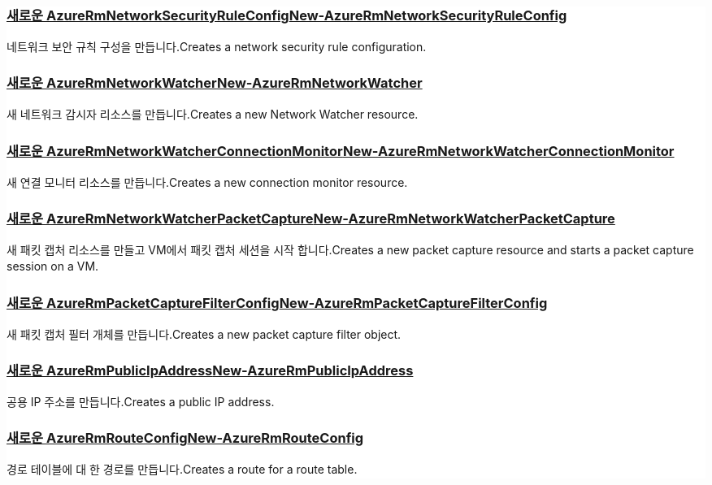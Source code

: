 ### [<span data-ttu-id="da79c-396">새로운 AzureRmNetworkSecurityRuleConfig</span><span class="sxs-lookup"><span data-stu-id="da79c-396">New-AzureRmNetworkSecurityRuleConfig</span></span>](New-AzureRmNetworkSecurityRuleConfig.md)
<span data-ttu-id="da79c-397">네트워크 보안 규칙 구성을 만듭니다.</span><span class="sxs-lookup"><span data-stu-id="da79c-397">Creates a network security rule configuration.</span></span>

### [<span data-ttu-id="da79c-398">새로운 AzureRmNetworkWatcher</span><span class="sxs-lookup"><span data-stu-id="da79c-398">New-AzureRmNetworkWatcher</span></span>](New-AzureRmNetworkWatcher.md)
<span data-ttu-id="da79c-399">새 네트워크 감시자 리소스를 만듭니다.</span><span class="sxs-lookup"><span data-stu-id="da79c-399">Creates a new Network Watcher resource.</span></span>

### [<span data-ttu-id="da79c-400">새로운 AzureRmNetworkWatcherConnectionMonitor</span><span class="sxs-lookup"><span data-stu-id="da79c-400">New-AzureRmNetworkWatcherConnectionMonitor</span></span>](New-AzureRmNetworkWatcherConnectionMonitor.md)
<span data-ttu-id="da79c-401">새 연결 모니터 리소스를 만듭니다.</span><span class="sxs-lookup"><span data-stu-id="da79c-401">Creates a new connection monitor resource.</span></span>

### [<span data-ttu-id="da79c-402">새로운 AzureRmNetworkWatcherPacketCapture</span><span class="sxs-lookup"><span data-stu-id="da79c-402">New-AzureRmNetworkWatcherPacketCapture</span></span>](New-AzureRmNetworkWatcherPacketCapture.md)
<span data-ttu-id="da79c-403">새 패킷 캡처 리소스를 만들고 VM에서 패킷 캡처 세션을 시작 합니다.</span><span class="sxs-lookup"><span data-stu-id="da79c-403">Creates a new packet capture resource and starts a packet capture session on a VM.</span></span>

### [<span data-ttu-id="da79c-404">새로운 AzureRmPacketCaptureFilterConfig</span><span class="sxs-lookup"><span data-stu-id="da79c-404">New-AzureRmPacketCaptureFilterConfig</span></span>](New-AzureRmPacketCaptureFilterConfig.md)
<span data-ttu-id="da79c-405">새 패킷 캡처 필터 개체를 만듭니다.</span><span class="sxs-lookup"><span data-stu-id="da79c-405">Creates a new packet capture filter object.</span></span>

### [<span data-ttu-id="da79c-406">새로운 AzureRmPublicIpAddress</span><span class="sxs-lookup"><span data-stu-id="da79c-406">New-AzureRmPublicIpAddress</span></span>](New-AzureRmPublicIpAddress.md)
<span data-ttu-id="da79c-407">공용 IP 주소를 만듭니다.</span><span class="sxs-lookup"><span data-stu-id="da79c-407">Creates a public IP address.</span></span>

### [<span data-ttu-id="da79c-408">새로운 AzureRmRouteConfig</span><span class="sxs-lookup"><span data-stu-id="da79c-408">New-AzureRmRouteConfig</span></span>](New-AzureRmRouteConfig.md)
<span data-ttu-id="da79c-409">경로 테이블에 대 한 경로를 만듭니다.</span><span class="sxs-lookup"><span data-stu-id="da79c-409">Creates a route for a route table.</span></span>
